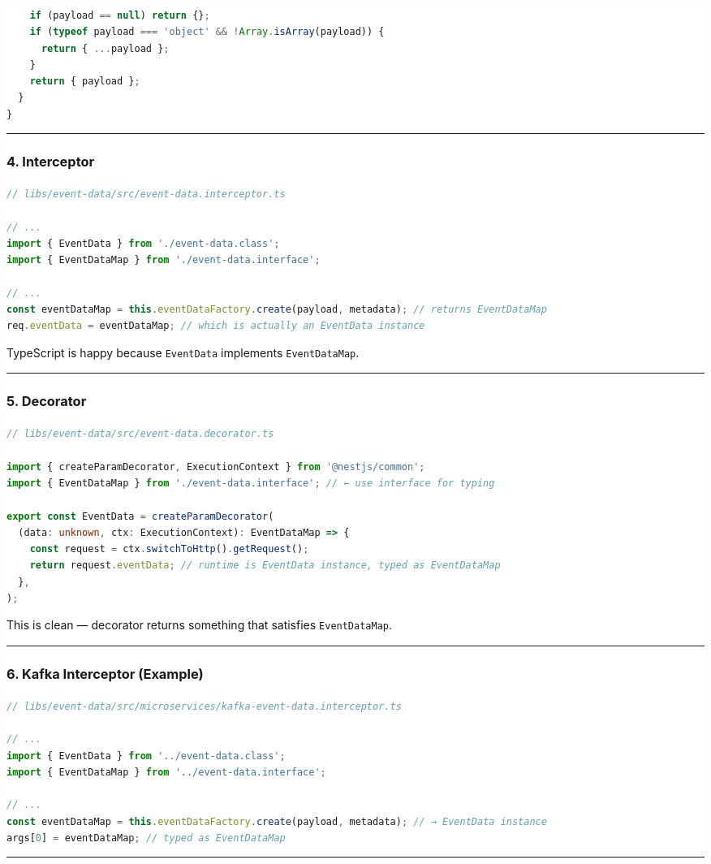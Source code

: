 ```ts
    if (payload == null) return {};
    if (typeof payload === 'object' && !Array.isArray(payload)) {
      return { ...payload };
    }
    return { payload };
  }
}
```

---

### 4. Interceptor

```ts
// libs/event-data/src/event-data.interceptor.ts

// ...
import { EventData } from './event-data.class';
import { EventDataMap } from './event-data.interface';

// ...
const eventDataMap = this.eventDataFactory.create(payload, metadata); // returns EventDataMap
req.eventData = eventDataMap; // which is actually an EventData instance
```

TypeScript is happy because `EventData` implements `EventDataMap`.

---

### 5. Decorator

```ts
// libs/event-data/src/event-data.decorator.ts

import { createParamDecorator, ExecutionContext } from '@nestjs/common';
import { EventDataMap } from './event-data.interface'; // ← use interface for typing

export const EventData = createParamDecorator(
  (data: unknown, ctx: ExecutionContext): EventDataMap => {
    const request = ctx.switchToHttp().getRequest();
    return request.eventData; // runtime is EventData instance, typed as EventDataMap
  },
);
```

This is clean — decorator returns something that satisfies `EventDataMap`.

---

### 6. Kafka Interceptor (Example)

```ts
// libs/event-data/src/microservices/kafka-event-data.interceptor.ts

// ...
import { EventData } from '../event-data.class';
import { EventDataMap } from '../event-data.interface';

// ...
const eventDataMap = this.eventDataFactory.create(payload, metadata); // → EventData instance
args[0] = eventDataMap; // typed as EventDataMap
```

---